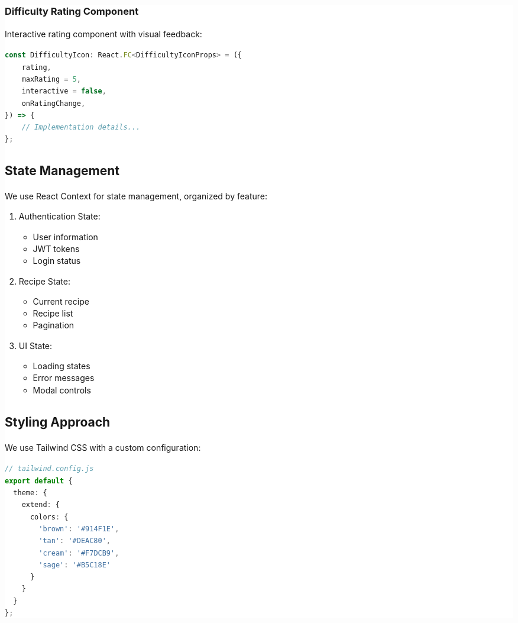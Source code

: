 ### Difficulty Rating Component

Interactive rating component with visual feedback:

```typescript
const DifficultyIcon: React.FC<DifficultyIconProps> = ({
    rating,
    maxRating = 5,
    interactive = false,
    onRatingChange,
}) => {
    // Implementation details...
};
```

## State Management

We use React Context for state management, organized by feature:

1. Authentication State:
   - User information
   - JWT tokens
   - Login status

2. Recipe State:
   - Current recipe
   - Recipe list
   - Pagination

3. UI State:
   - Loading states
   - Error messages
   - Modal controls

## Styling Approach

We use Tailwind CSS with a custom configuration:

```typescript
// tailwind.config.js
export default {
  theme: {
    extend: {
      colors: {
        'brown': '#914F1E',
        'tan': '#DEAC80',
        'cream': '#F7DCB9',
        'sage': '#B5C18E'
      }
    }
  }
};
```

